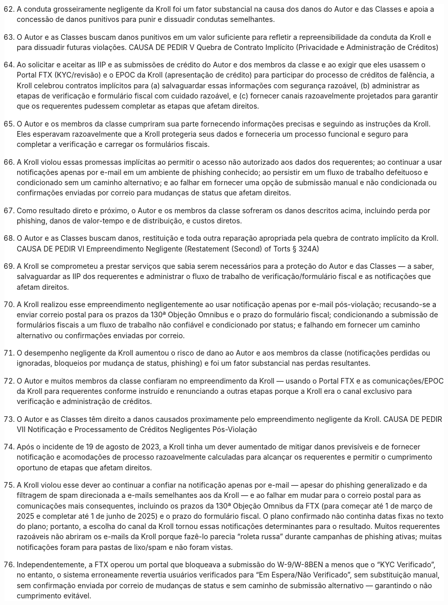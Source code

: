 62. A conduta grosseiramente negligente da Kroll foi um fator substancial na causa dos danos do Autor e das Classes e apoia a concessão de danos punitivos para punir e dissuadir condutas semelhantes.

63. O Autor e as Classes buscam danos punitivos em um valor suficiente para refletir a repreensibilidade da conduta da Kroll e para dissuadir futuras violações.
    CAUSA DE PEDIR V
    Quebra de Contrato Implícito (Privacidade e Administração de Créditos)

64. Ao solicitar e aceitar as IIP e as submissões de crédito do Autor e dos membros da classe e ao exigir que eles usassem o Portal FTX (KYC/revisão) e o EPOC da Kroll (apresentação de crédito) para participar do processo de créditos de falência, a Kroll celebrou contratos implícitos para (a) salvaguardar essas informações com segurança razoável, (b) administrar as etapas de verificação e formulário fiscal com cuidado razoável, e (c) fornecer canais razoavelmente projetados para garantir que os requerentes pudessem completar as etapas que afetam direitos.
65. O Autor e os membros da classe cumpriram sua parte fornecendo informações precisas e seguindo as instruções da Kroll. Eles esperavam razoavelmente que a Kroll protegeria seus dados e forneceria um processo funcional e seguro para completar a verificação e carregar os formulários fiscais.
66. A Kroll violou essas promessas implícitas ao permitir o acesso não autorizado aos dados dos requerentes; ao continuar a usar notificações apenas por e-mail em um ambiente de phishing conhecido; ao persistir em um fluxo de trabalho defeituoso e condicionado sem um caminho alternativo; e ao falhar em fornecer uma opção de submissão manual e não condicionada ou confirmações enviadas por correio para mudanças de status que afetam direitos.
67. Como resultado direto e próximo, o Autor e os membros da classe sofreram os danos descritos acima, incluindo perda por phishing, danos de valor-tempo e de distribuição, e custos diretos.
68. O Autor e as Classes buscam danos, restituição e toda outra reparação apropriada pela quebra de contrato implícito da Kroll.
    CAUSA DE PEDIR VI
    Empreendimento Negligente (Restatement (Second) of Torts § 324A)

69. A Kroll se comprometeu a prestar serviços que sabia serem necessários para a proteção do Autor e das Classes — a saber, salvaguardar as IIP dos requerentes e administrar o fluxo de trabalho de verificação/formulário fiscal e as notificações que afetam direitos.
70. A Kroll realizou esse empreendimento negligentemente ao usar notificação apenas por e-mail pós-violação; recusando-se a enviar correio postal para os prazos da 130ª Objeção Omnibus e o prazo do formulário fiscal; condicionando a submissão de formulários fiscais a um fluxo de trabalho não confiável e condicionado por status; e falhando em fornecer um caminho alternativo ou confirmações enviadas por correio.
71. O desempenho negligente da Kroll aumentou o risco de dano ao Autor e aos membros da classe (notificações perdidas ou ignoradas, bloqueios por mudança de status, phishing) e foi um fator substancial nas perdas resultantes.
72. O Autor e muitos membros da classe confiaram no empreendimento da Kroll — usando o Portal FTX e as comunicações/EPOC da Kroll para requerentes conforme instruído e renunciando a outras etapas porque a Kroll era o canal exclusivo para verificação e administração de créditos.
73. O Autor e as Classes têm direito a danos causados proximamente pelo empreendimento negligente da Kroll.
    CAUSA DE PEDIR VII
    Notificação e Processamento de Créditos Negligentes Pós-Violação

74. Após o incidente de 19 de agosto de 2023, a Kroll tinha um dever aumentado de mitigar danos previsíveis e de fornecer notificação e acomodações de processo razoavelmente calculadas para alcançar os requerentes e permitir o cumprimento oportuno de etapas que afetam direitos.
75. A Kroll violou esse dever ao continuar a confiar na notificação apenas por e-mail — apesar do phishing generalizado e da filtragem de spam direcionada a e-mails semelhantes aos da Kroll — e ao falhar em mudar para o correio postal para as comunicações mais consequentes, incluindo os prazos da 130ª Objeção Omnibus da FTX (para começar até 1 de março de 2025 e completar até 1 de junho de 2025) e o prazo do formulário fiscal. O plano confirmado não continha datas fixas no texto do plano; portanto, a escolha do canal da Kroll tornou essas notificações determinantes para o resultado. Muitos requerentes razoáveis não abriram os e-mails da Kroll porque fazê-lo parecia “roleta russa” durante campanhas de phishing ativas; muitas notificações foram para pastas de lixo/spam e não foram vistas.
76. Independentemente, a FTX operou um portal que bloqueava a submissão do W-9/W-8BEN a menos que o “KYC Verificado”, no entanto, o sistema erroneamente revertia usuários verificados para “Em Espera/Não Verificado”, sem substituição manual, sem confirmação enviada por correio de mudanças de status e sem caminho de submissão alternativo — garantindo o não cumprimento evitável.